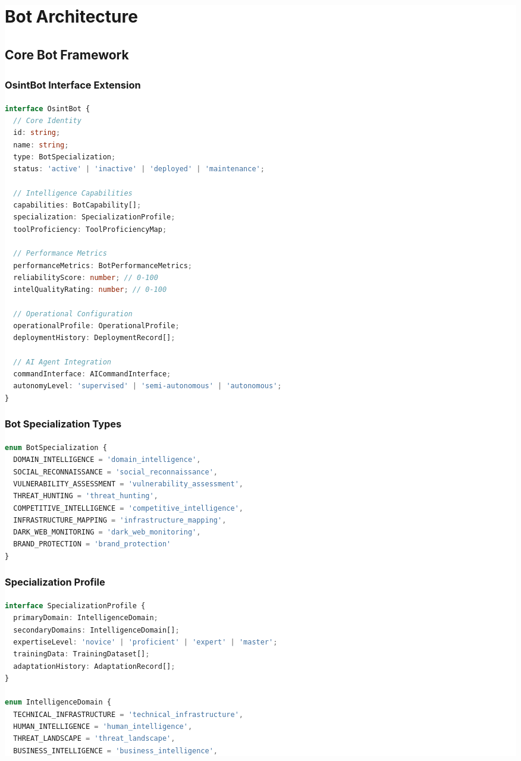 # Bot Architecture

## Core Bot Framework

### OsintBot Interface Extension
```typescript
interface OsintBot {
  // Core Identity
  id: string;
  name: string;
  type: BotSpecialization;
  status: 'active' | 'inactive' | 'deployed' | 'maintenance';
  
  // Intelligence Capabilities
  capabilities: BotCapability[];
  specialization: SpecializationProfile;
  toolProficiency: ToolProficiencyMap;
  
  // Performance Metrics
  performanceMetrics: BotPerformanceMetrics;
  reliabilityScore: number; // 0-100
  intelQualityRating: number; // 0-100
  
  // Operational Configuration
  operationalProfile: OperationalProfile;
  deploymentHistory: DeploymentRecord[];
  
  // AI Agent Integration
  commandInterface: AICommandInterface;
  autonomyLevel: 'supervised' | 'semi-autonomous' | 'autonomous';
}
```

### Bot Specialization Types
```typescript
enum BotSpecialization {
  DOMAIN_INTELLIGENCE = 'domain_intelligence',
  SOCIAL_RECONNAISSANCE = 'social_reconnaissance',
  VULNERABILITY_ASSESSMENT = 'vulnerability_assessment',
  THREAT_HUNTING = 'threat_hunting',
  COMPETITIVE_INTELLIGENCE = 'competitive_intelligence',
  INFRASTRUCTURE_MAPPING = 'infrastructure_mapping',
  DARK_WEB_MONITORING = 'dark_web_monitoring',
  BRAND_PROTECTION = 'brand_protection'
}
```

### Specialization Profile
```typescript
interface SpecializationProfile {
  primaryDomain: IntelligenceDomain;
  secondaryDomains: IntelligenceDomain[];
  expertiseLevel: 'novice' | 'proficient' | 'expert' | 'master';
  trainingData: TrainingDataset[];
  adaptationHistory: AdaptationRecord[];
}

enum IntelligenceDomain {
  TECHNICAL_INFRASTRUCTURE = 'technical_infrastructure',
  HUMAN_INTELLIGENCE = 'human_intelligence', 
  THREAT_LANDSCAPE = 'threat_landscape',
  BUSINESS_INTELLIGENCE = 'business_intelligence',
```